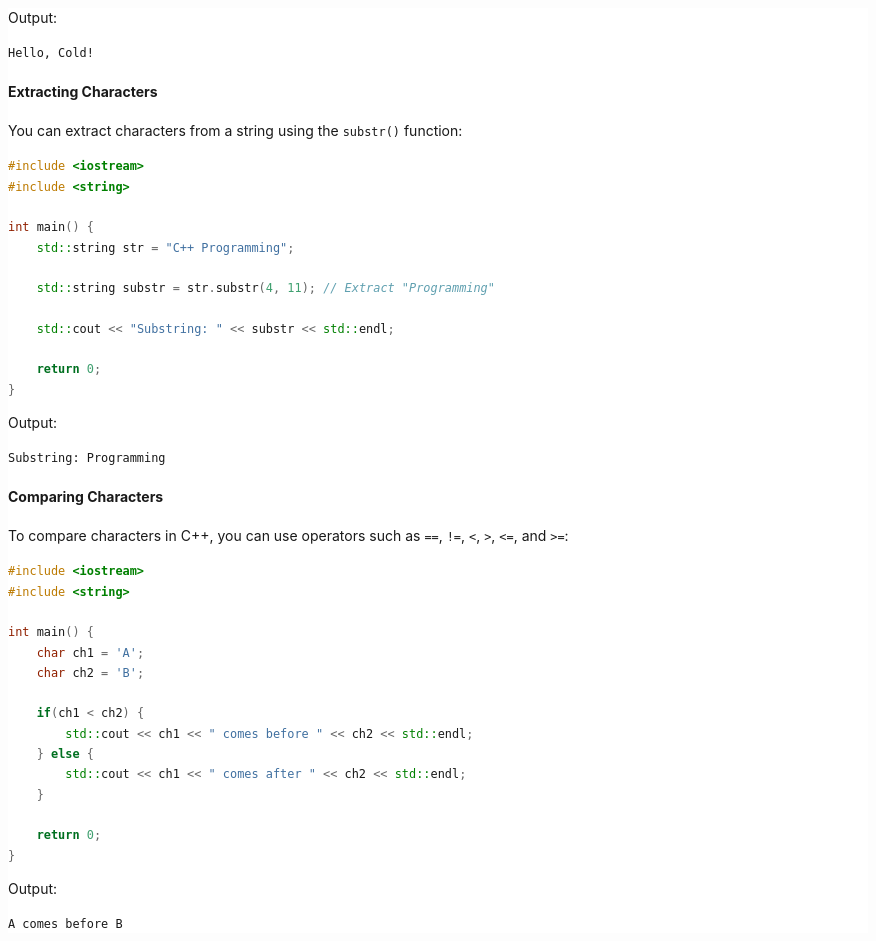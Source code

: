 Output:

```
Hello, Cold!
```

#### Extracting Characters

You can extract characters from a string using the `substr()` function:

```cpp
#include <iostream>
#include <string>

int main() {
    std::string str = "C++ Programming";

    std::string substr = str.substr(4, 11); // Extract "Programming"

    std::cout << "Substring: " << substr << std::endl;

    return 0;
}
```

Output:

```
Substring: Programming
```

#### Comparing Characters

To compare characters in C++, you can use operators such as `==`, `!=`, `<`, `>`, `<=`, and `>=`:

```cpp
#include <iostream>
#include <string>

int main() {
    char ch1 = 'A';
    char ch2 = 'B';

    if(ch1 < ch2) {
        std::cout << ch1 << " comes before " << ch2 << std::endl;
    } else {
        std::cout << ch1 << " comes after " << ch2 << std::endl;
    }

    return 0;
}
```

Output:

```
A comes before B
```

